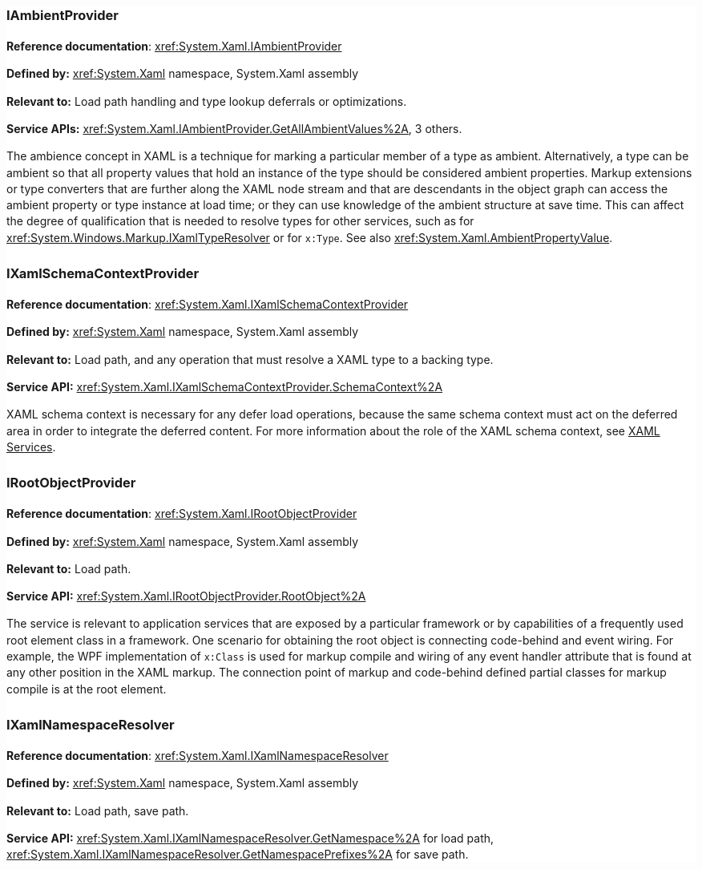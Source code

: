 ### IAmbientProvider  
 **Reference documentation**: <xref:System.Xaml.IAmbientProvider>  
  
 **Defined by:**  <xref:System.Xaml> namespace, System.Xaml assembly  
  
 **Relevant to:** Load path handling and type lookup deferrals or optimizations.  
  
 **Service APIs:**  <xref:System.Xaml.IAmbientProvider.GetAllAmbientValues%2A>, 3 others.  
  
 The ambience concept in XAML is a technique for marking a particular member of a type as ambient. Alternatively, a type can be ambient so that all property values that hold an instance of the type should be considered ambient properties. Markup extensions or type converters that are further along the XAML node stream and that are descendants in the object graph can access the ambient property or type instance at load time; or they can use knowledge of the ambient structure at save time. This can affect the degree of qualification that is needed to resolve types for other services, such as for <xref:System.Windows.Markup.IXamlTypeResolver> or for `x:Type`. See also <xref:System.Xaml.AmbientPropertyValue>.  
  
### IXamlSchemaContextProvider  
 **Reference documentation**: <xref:System.Xaml.IXamlSchemaContextProvider>  
  
 **Defined by:**  <xref:System.Xaml> namespace, System.Xaml assembly  
  
 **Relevant to:** Load path, and any operation that must resolve a XAML type to a backing type.  
  
 **Service API:**  <xref:System.Xaml.IXamlSchemaContextProvider.SchemaContext%2A>  
  
 XAML schema context is necessary for any defer load operations, because the same schema context must act on the deferred area in order to integrate the deferred content. For more information about the role of the XAML schema context, see [XAML Services](../../../docs/framework/xaml-services/index.md).  
  
### IRootObjectProvider  
 **Reference documentation**: <xref:System.Xaml.IRootObjectProvider>  
  
 **Defined by:**  <xref:System.Xaml> namespace, System.Xaml assembly  
  
 **Relevant to:** Load path.  
  
 **Service API:**  <xref:System.Xaml.IRootObjectProvider.RootObject%2A>  
  
 The service is relevant to application services that are exposed by a particular framework or by capabilities of a frequently used root element class in a framework. One scenario for obtaining the root object is connecting code-behind and event wiring. For example, the WPF implementation of `x:Class` is used for markup compile and wiring of any event handler attribute that is found at any other position in the XAML markup. The connection point of markup and code-behind defined partial classes for markup compile is at the root element.  
  
### IXamlNamespaceResolver  
 **Reference documentation**: <xref:System.Xaml.IXamlNamespaceResolver>  
  
 **Defined by:**  <xref:System.Xaml> namespace, System.Xaml assembly  
  
 **Relevant to:** Load path, save path.  
  
 **Service API:** <xref:System.Xaml.IXamlNamespaceResolver.GetNamespace%2A> for load path, <xref:System.Xaml.IXamlNamespaceResolver.GetNamespacePrefixes%2A> for save path.  
  